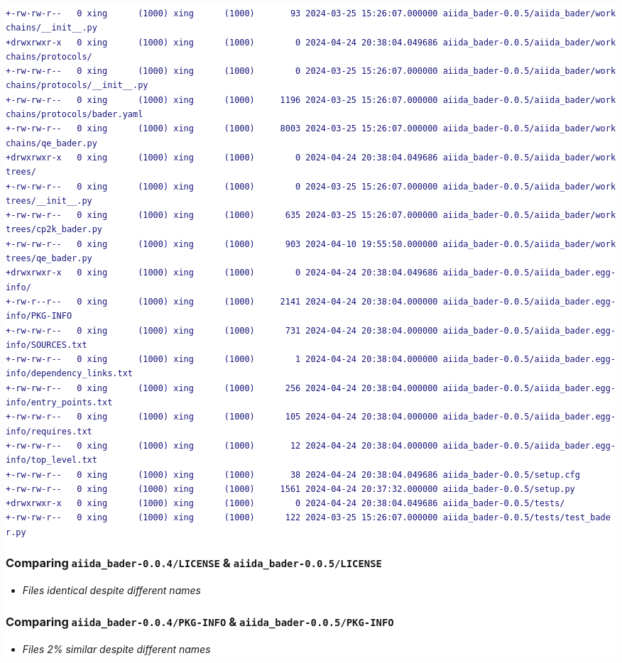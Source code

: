 ```diff
+-rw-rw-r--   0 xing      (1000) xing      (1000)       93 2024-03-25 15:26:07.000000 aiida_bader-0.0.5/aiida_bader/workchains/__init__.py
+drwxrwxr-x   0 xing      (1000) xing      (1000)        0 2024-04-24 20:38:04.049686 aiida_bader-0.0.5/aiida_bader/workchains/protocols/
+-rw-rw-r--   0 xing      (1000) xing      (1000)        0 2024-03-25 15:26:07.000000 aiida_bader-0.0.5/aiida_bader/workchains/protocols/__init__.py
+-rw-rw-r--   0 xing      (1000) xing      (1000)     1196 2024-03-25 15:26:07.000000 aiida_bader-0.0.5/aiida_bader/workchains/protocols/bader.yaml
+-rw-rw-r--   0 xing      (1000) xing      (1000)     8003 2024-03-25 15:26:07.000000 aiida_bader-0.0.5/aiida_bader/workchains/qe_bader.py
+drwxrwxr-x   0 xing      (1000) xing      (1000)        0 2024-04-24 20:38:04.049686 aiida_bader-0.0.5/aiida_bader/worktrees/
+-rw-rw-r--   0 xing      (1000) xing      (1000)        0 2024-03-25 15:26:07.000000 aiida_bader-0.0.5/aiida_bader/worktrees/__init__.py
+-rw-rw-r--   0 xing      (1000) xing      (1000)      635 2024-03-25 15:26:07.000000 aiida_bader-0.0.5/aiida_bader/worktrees/cp2k_bader.py
+-rw-rw-r--   0 xing      (1000) xing      (1000)      903 2024-04-10 19:55:50.000000 aiida_bader-0.0.5/aiida_bader/worktrees/qe_bader.py
+drwxrwxr-x   0 xing      (1000) xing      (1000)        0 2024-04-24 20:38:04.049686 aiida_bader-0.0.5/aiida_bader.egg-info/
+-rw-r--r--   0 xing      (1000) xing      (1000)     2141 2024-04-24 20:38:04.000000 aiida_bader-0.0.5/aiida_bader.egg-info/PKG-INFO
+-rw-rw-r--   0 xing      (1000) xing      (1000)      731 2024-04-24 20:38:04.000000 aiida_bader-0.0.5/aiida_bader.egg-info/SOURCES.txt
+-rw-rw-r--   0 xing      (1000) xing      (1000)        1 2024-04-24 20:38:04.000000 aiida_bader-0.0.5/aiida_bader.egg-info/dependency_links.txt
+-rw-rw-r--   0 xing      (1000) xing      (1000)      256 2024-04-24 20:38:04.000000 aiida_bader-0.0.5/aiida_bader.egg-info/entry_points.txt
+-rw-rw-r--   0 xing      (1000) xing      (1000)      105 2024-04-24 20:38:04.000000 aiida_bader-0.0.5/aiida_bader.egg-info/requires.txt
+-rw-rw-r--   0 xing      (1000) xing      (1000)       12 2024-04-24 20:38:04.000000 aiida_bader-0.0.5/aiida_bader.egg-info/top_level.txt
+-rw-rw-r--   0 xing      (1000) xing      (1000)       38 2024-04-24 20:38:04.049686 aiida_bader-0.0.5/setup.cfg
+-rw-rw-r--   0 xing      (1000) xing      (1000)     1561 2024-04-24 20:37:32.000000 aiida_bader-0.0.5/setup.py
+drwxrwxr-x   0 xing      (1000) xing      (1000)        0 2024-04-24 20:38:04.049686 aiida_bader-0.0.5/tests/
+-rw-rw-r--   0 xing      (1000) xing      (1000)      122 2024-03-25 15:26:07.000000 aiida_bader-0.0.5/tests/test_bader.py
```

### Comparing `aiida_bader-0.0.4/LICENSE` & `aiida_bader-0.0.5/LICENSE`

 * *Files identical despite different names*

### Comparing `aiida_bader-0.0.4/PKG-INFO` & `aiida_bader-0.0.5/PKG-INFO`

 * *Files 2% similar despite different names*
